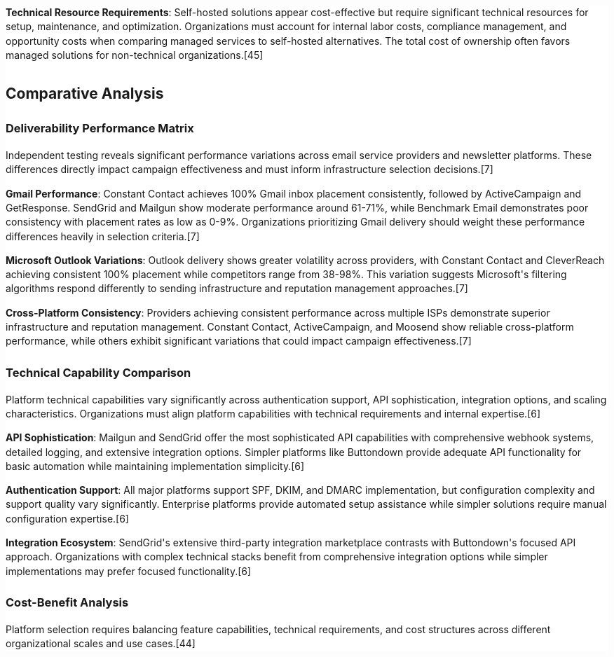 **Technical Resource Requirements**: Self-hosted solutions appear cost-effective but require significant technical resources for setup, maintenance, and optimization. Organizations must account for internal labor costs, compliance management, and opportunity costs when comparing managed services to self-hosted alternatives. The total cost of ownership often favors managed solutions for non-technical organizations.[45]

## Comparative Analysis

### Deliverability Performance Matrix

Independent testing reveals significant performance variations across email service providers and newsletter platforms. These differences directly impact campaign effectiveness and must inform infrastructure selection decisions.[7]

**Gmail Performance**: Constant Contact achieves 100% Gmail inbox placement consistently, followed by ActiveCampaign and GetResponse. SendGrid and Mailgun show moderate performance around 61-71%, while Benchmark Email demonstrates poor consistency with placement rates as low as 0-9%. Organizations prioritizing Gmail delivery should weight these performance differences heavily in selection criteria.[7]

**Microsoft Outlook Variations**: Outlook delivery shows greater volatility across providers, with Constant Contact and CleverReach achieving consistent 100% placement while competitors range from 38-98%. This variation suggests Microsoft's filtering algorithms respond differently to sending infrastructure and reputation management approaches.[7]

**Cross-Platform Consistency**: Providers achieving consistent performance across multiple ISPs demonstrate superior infrastructure and reputation management. Constant Contact, ActiveCampaign, and Moosend show reliable cross-platform performance, while others exhibit significant variations that could impact campaign effectiveness.[7]

### Technical Capability Comparison

Platform technical capabilities vary significantly across authentication support, API sophistication, integration options, and scaling characteristics. Organizations must align platform capabilities with technical requirements and internal expertise.[6]

**API Sophistication**: Mailgun and SendGrid offer the most sophisticated API capabilities with comprehensive webhook systems, detailed logging, and extensive integration options. Simpler platforms like Buttondown provide adequate API functionality for basic automation while maintaining implementation simplicity.[6]

**Authentication Support**: All major platforms support SPF, DKIM, and DMARC implementation, but configuration complexity and support quality vary significantly. Enterprise platforms provide automated setup assistance while simpler solutions require manual configuration expertise.[6]

**Integration Ecosystem**: SendGrid's extensive third-party integration marketplace contrasts with Buttondown's focused API approach. Organizations with complex technical stacks benefit from comprehensive integration options while simpler implementations may prefer focused functionality.[6]

### Cost-Benefit Analysis

Platform selection requires balancing feature capabilities, technical requirements, and cost structures across different organizational scales and use cases.[44]
